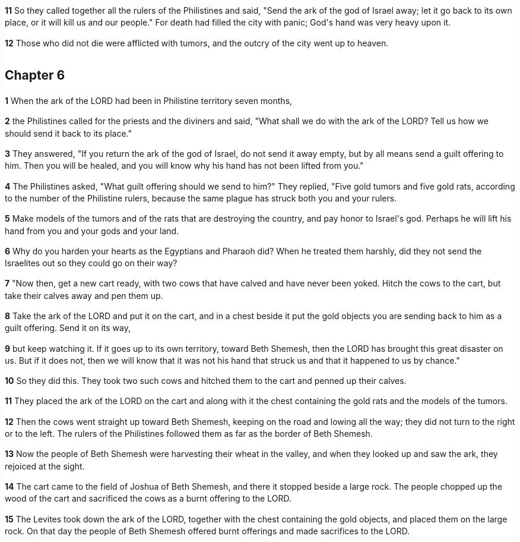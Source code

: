 **11** So they called together all the rulers of the Philistines and said, "Send the ark of the god of Israel away; let it go back to its own place, or it will kill us and our people." For death had filled the city with panic; God's hand was very heavy upon it.

**12** Those who did not die were afflicted with tumors, and the outcry of the city went up to heaven.

## Chapter 6

**1** When the ark of the LORD had been in Philistine territory seven months,

**2** the Philistines called for the priests and the diviners and said, "What shall we do with the ark of the LORD? Tell us how we should send it back to its place."

**3** They answered, "If you return the ark of the god of Israel, do not send it away empty, but by all means send a guilt offering to him. Then you will be healed, and you will know why his hand has not been lifted from you."

**4** The Philistines asked, "What guilt offering should we send to him?" They replied, "Five gold tumors and five gold rats, according to the number of the Philistine rulers, because the same plague has struck both you and your rulers.

**5** Make models of the tumors and of the rats that are destroying the country, and pay honor to Israel's god. Perhaps he will lift his hand from you and your gods and your land.

**6** Why do you harden your hearts as the Egyptians and Pharaoh did? When he treated them harshly, did they not send the Israelites out so they could go on their way?

**7** "Now then, get a new cart ready, with two cows that have calved and have never been yoked. Hitch the cows to the cart, but take their calves away and pen them up.

**8** Take the ark of the LORD and put it on the cart, and in a chest beside it put the gold objects you are sending back to him as a guilt offering. Send it on its way,

**9** but keep watching it. If it goes up to its own territory, toward Beth Shemesh, then the LORD has brought this great disaster on us. But if it does not, then we will know that it was not his hand that struck us and that it happened to us by chance."

**10** So they did this. They took two such cows and hitched them to the cart and penned up their calves.

**11** They placed the ark of the LORD on the cart and along with it the chest containing the gold rats and the models of the tumors.

**12** Then the cows went straight up toward Beth Shemesh, keeping on the road and lowing all the way; they did not turn to the right or to the left. The rulers of the Philistines followed them as far as the border of Beth Shemesh.

**13** Now the people of Beth Shemesh were harvesting their wheat in the valley, and when they looked up and saw the ark, they rejoiced at the sight.

**14** The cart came to the field of Joshua of Beth Shemesh, and there it stopped beside a large rock. The people chopped up the wood of the cart and sacrificed the cows as a burnt offering to the LORD.

**15** The Levites took down the ark of the LORD, together with the chest containing the gold objects, and placed them on the large rock. On that day the people of Beth Shemesh offered burnt offerings and made sacrifices to the LORD.

